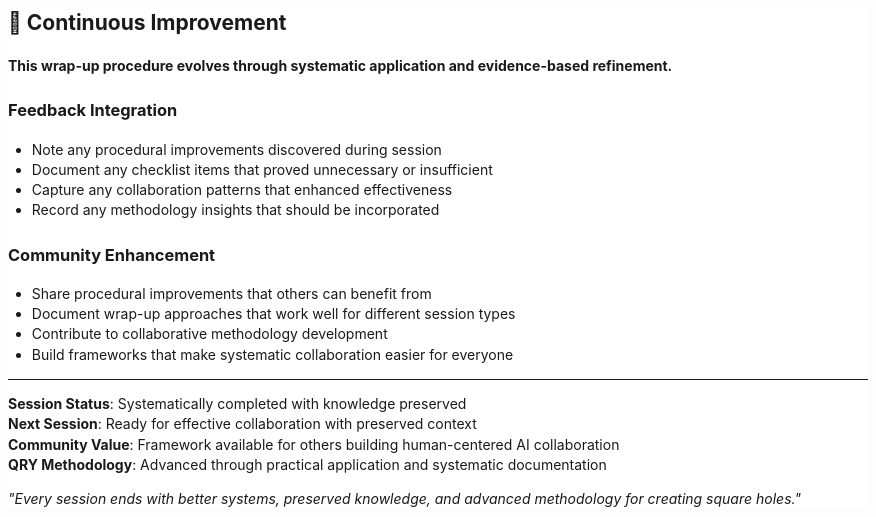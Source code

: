 
## 🔄 Continuous Improvement

**This wrap-up procedure evolves through systematic application and evidence-based refinement.**

### **Feedback Integration**
- Note any procedural improvements discovered during session
- Document any checklist items that proved unnecessary or insufficient
- Capture any collaboration patterns that enhanced effectiveness
- Record any methodology insights that should be incorporated

### **Community Enhancement**
- Share procedural improvements that others can benefit from
- Document wrap-up approaches that work well for different session types
- Contribute to collaborative methodology development
- Build frameworks that make systematic collaboration easier for everyone

---

**Session Status**: Systematically completed with knowledge preserved  
**Next Session**: Ready for effective collaboration with preserved context  
**Community Value**: Framework available for others building human-centered AI collaboration  
**QRY Methodology**: Advanced through practical application and systematic documentation

*"Every session ends with better systems, preserved knowledge, and advanced methodology for creating square holes."*